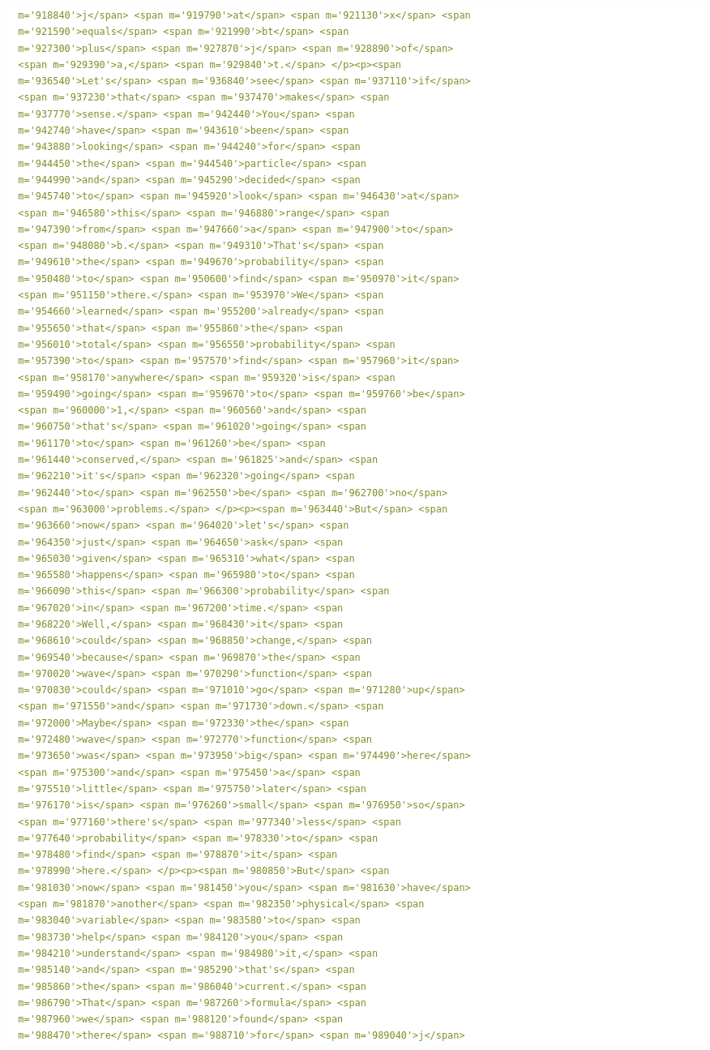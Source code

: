 ```yaml
  m='918840'>j</span> <span m='919790'>at</span> <span m='921130'>x</span> <span
  m='921590'>equals</span> <span m='921990'>bt</span> <span
  m='927300'>plus</span> <span m='927870'>j</span> <span m='928890'>of</span>
  <span m='929390'>a,</span> <span m='929840'>t.</span> </p><p><span
  m='936540'>Let's</span> <span m='936840'>see</span> <span m='937110'>if</span>
  <span m='937230'>that</span> <span m='937470'>makes</span> <span
  m='937770'>sense.</span> <span m='942440'>You</span> <span
  m='942740'>have</span> <span m='943610'>been</span> <span
  m='943880'>looking</span> <span m='944240'>for</span> <span
  m='944450'>the</span> <span m='944540'>particle</span> <span
  m='944990'>and</span> <span m='945290'>decided</span> <span
  m='945740'>to</span> <span m='945920'>look</span> <span m='946430'>at</span>
  <span m='946580'>this</span> <span m='946880'>range</span> <span
  m='947390'>from</span> <span m='947660'>a</span> <span m='947900'>to</span>
  <span m='948080'>b.</span> <span m='949310'>That's</span> <span
  m='949610'>the</span> <span m='949670'>probability</span> <span
  m='950480'>to</span> <span m='950600'>find</span> <span m='950970'>it</span>
  <span m='951150'>there.</span> <span m='953970'>We</span> <span
  m='954660'>learned</span> <span m='955200'>already</span> <span
  m='955650'>that</span> <span m='955860'>the</span> <span
  m='956010'>total</span> <span m='956550'>probability</span> <span
  m='957390'>to</span> <span m='957570'>find</span> <span m='957960'>it</span>
  <span m='958170'>anywhere</span> <span m='959320'>is</span> <span
  m='959490'>going</span> <span m='959670'>to</span> <span m='959760'>be</span>
  <span m='960000'>1,</span> <span m='960560'>and</span> <span
  m='960750'>that's</span> <span m='961020'>going</span> <span
  m='961170'>to</span> <span m='961260'>be</span> <span
  m='961440'>conserved,</span> <span m='961825'>and</span> <span
  m='962210'>it's</span> <span m='962320'>going</span> <span
  m='962440'>to</span> <span m='962550'>be</span> <span m='962700'>no</span>
  <span m='963000'>problems.</span> </p><p><span m='963440'>But</span> <span
  m='963660'>now</span> <span m='964020'>let's</span> <span
  m='964350'>just</span> <span m='964650'>ask</span> <span
  m='965030'>given</span> <span m='965310'>what</span> <span
  m='965580'>happens</span> <span m='965980'>to</span> <span
  m='966090'>this</span> <span m='966300'>probability</span> <span
  m='967020'>in</span> <span m='967200'>time.</span> <span
  m='968220'>Well,</span> <span m='968430'>it</span> <span
  m='968610'>could</span> <span m='968850'>change,</span> <span
  m='969540'>because</span> <span m='969870'>the</span> <span
  m='970020'>wave</span> <span m='970290'>function</span> <span
  m='970830'>could</span> <span m='971010'>go</span> <span m='971280'>up</span>
  <span m='971550'>and</span> <span m='971730'>down.</span> <span
  m='972000'>Maybe</span> <span m='972330'>the</span> <span
  m='972480'>wave</span> <span m='972770'>function</span> <span
  m='973650'>was</span> <span m='973950'>big</span> <span m='974490'>here</span>
  <span m='975300'>and</span> <span m='975450'>a</span> <span
  m='975510'>little</span> <span m='975750'>later</span> <span
  m='976170'>is</span> <span m='976260'>small</span> <span m='976950'>so</span>
  <span m='977160'>there's</span> <span m='977340'>less</span> <span
  m='977640'>probability</span> <span m='978330'>to</span> <span
  m='978480'>find</span> <span m='978870'>it</span> <span
  m='978990'>here.</span> </p><p><span m='980850'>But</span> <span
  m='981030'>now</span> <span m='981450'>you</span> <span m='981630'>have</span>
  <span m='981870'>another</span> <span m='982350'>physical</span> <span
  m='983040'>variable</span> <span m='983580'>to</span> <span
  m='983730'>help</span> <span m='984120'>you</span> <span
  m='984210'>understand</span> <span m='984980'>it,</span> <span
  m='985140'>and</span> <span m='985290'>that's</span> <span
  m='985860'>the</span> <span m='986040'>current.</span> <span
  m='986790'>That</span> <span m='987260'>formula</span> <span
  m='987960'>we</span> <span m='988120'>found</span> <span
  m='988470'>there</span> <span m='988710'>for</span> <span m='989040'>j</span>
```